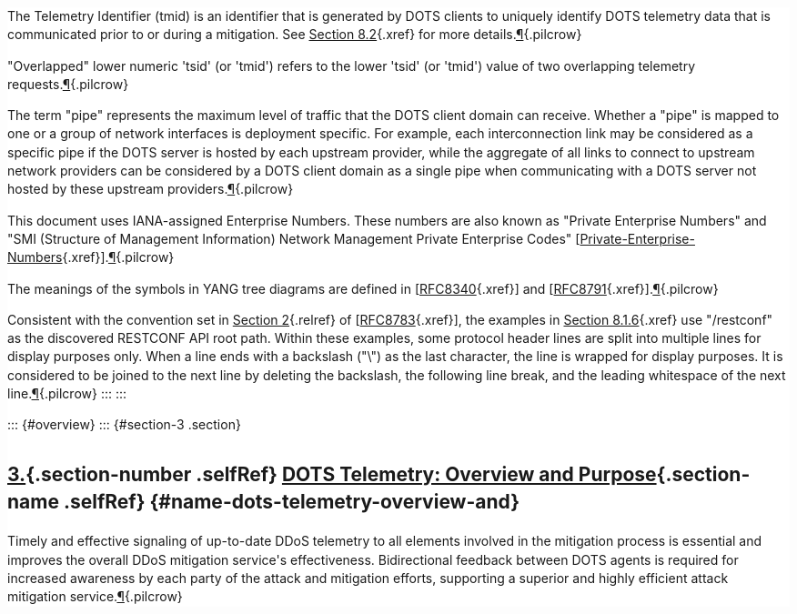 The Telemetry Identifier (tmid) is an identifier that is generated by
DOTS clients to uniquely identify DOTS telemetry data that is
communicated prior to or during a mitigation. See [Section
8.2](#preCtoS){.xref} for more details.[¶](#section-2-5){.pilcrow}

\"Overlapped\" lower numeric \'tsid\' (or \'tmid\') refers to the lower
\'tsid\' (or \'tmid\') value of two overlapping telemetry
requests.[¶](#section-2-6){.pilcrow}

The term \"pipe\" represents the maximum level of traffic that the DOTS
client domain can receive. Whether a \"pipe\" is mapped to one or a
group of network interfaces is deployment specific. For example, each
interconnection link may be considered as a specific pipe if the DOTS
server is hosted by each upstream provider, while the aggregate of all
links to connect to upstream network providers can be considered by a
DOTS client domain as a single pipe when communicating with a DOTS
server not hosted by these upstream
providers.[¶](#section-2-7){.pilcrow}

This document uses IANA-assigned Enterprise Numbers. These numbers are
also known as \"Private Enterprise Numbers\" and \"SMI (Structure of
Management Information) Network Management Private Enterprise Codes\"
\[[Private-Enterprise-Numbers](#Private-Enterprise-Numbers){.xref}\].[¶](#section-2-8){.pilcrow}

The meanings of the symbols in YANG tree diagrams are defined in
\[[RFC8340](#RFC8340){.xref}\] and
\[[RFC8791](#RFC8791){.xref}\].[¶](#section-2-9){.pilcrow}

Consistent with the convention set in [Section
2](https://www.rfc-editor.org/rfc/rfc8783#section-2){.relref} of
\[[RFC8783](#RFC8783){.xref}\], the examples in [Section
8.1.6](#vam){.xref} use \"/restconf\" as the discovered RESTCONF API
root path. Within these examples, some protocol header lines are split
into multiple lines for display purposes only. When a line ends with a
backslash (\"\\\") as the last character, the line is wrapped for
display purposes. It is considered to be joined to the next line by
deleting the backslash, the following line break, and the leading
whitespace of the next line.[¶](#section-2-10){.pilcrow}
:::
:::

::: {#overview}
::: {#section-3 .section}
## [3.](#section-3){.section-number .selfRef} [DOTS Telemetry: Overview and Purpose](#name-dots-telemetry-overview-and){.section-name .selfRef} {#name-dots-telemetry-overview-and}

Timely and effective signaling of up-to-date DDoS telemetry to all
elements involved in the mitigation process is essential and improves
the overall DDoS mitigation service\'s effectiveness. Bidirectional
feedback between DOTS agents is required for increased awareness by each
party of the attack and mitigation efforts, supporting a superior and
highly efficient attack mitigation service.[¶](#section-3-1){.pilcrow}

